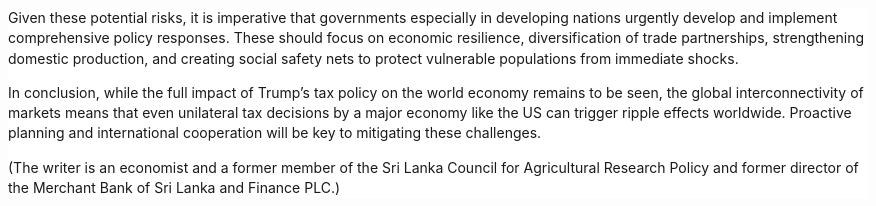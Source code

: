 Given these potential risks, it is imperative that governments especially in developing nations urgently develop and implement comprehensive policy responses. These should focus on economic resilience, diversification of trade partnerships, strengthening domestic production, and creating social safety nets to protect vulnerable populations from immediate shocks.

In conclusion, while the full impact of Trump’s tax policy on the world economy remains to be seen, the global interconnectivity of markets means that even unilateral tax decisions by a major economy like the US can trigger ripple effects worldwide. Proactive planning and international cooperation will be key to mitigating these challenges.

(The writer is an economist and a former member of the Sri Lanka Council for Agricultural Research Policy and former director of the Merchant Bank of Sri Lanka and Finance PLC.)


